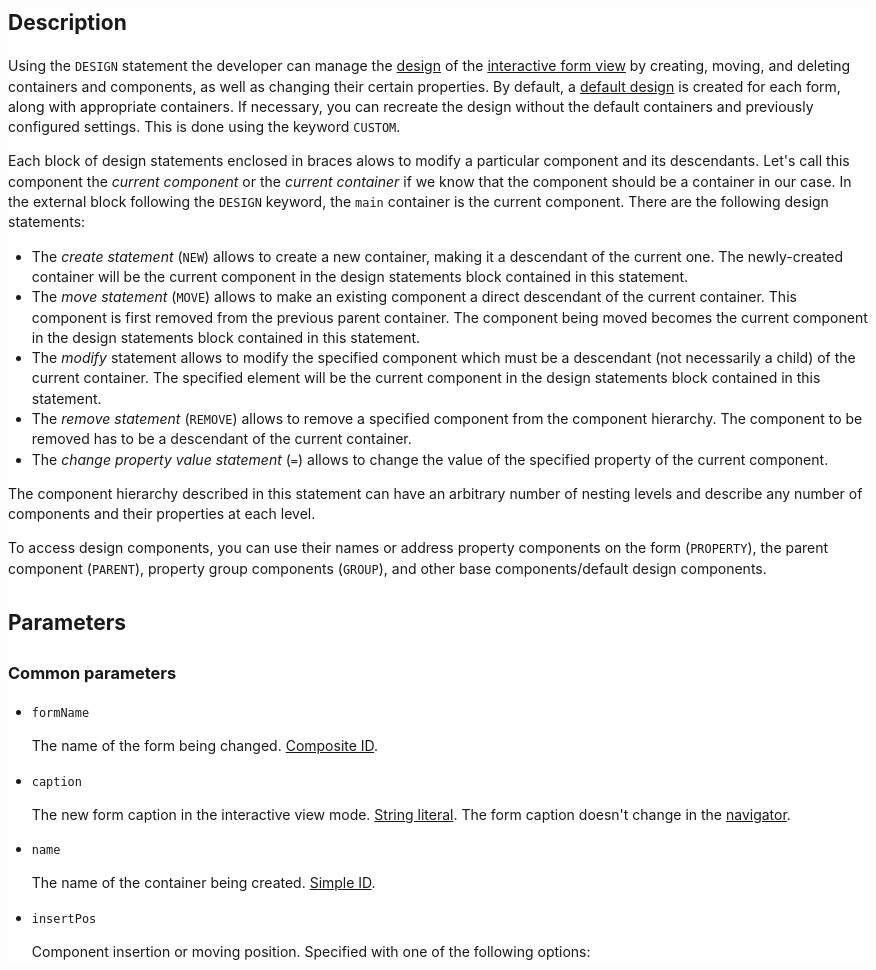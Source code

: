 ## Description

Using the `DESIGN` statement the developer can manage the [design](Form_design.md) of the [interactive form view](Interactive_view.md) by creating, moving, and deleting containers and components, as well as changing their certain properties. By default, a [default design](Form_design.md#defaultDesign)  is created for each form, along with appropriate containers. If necessary, you can recreate the design without the default containers and previously configured settings. This is done using the keyword `CUSTOM`.  

Each block of design statements enclosed in braces alows to modify a particular component and its descendants. Let's call this component the *current component* or the *current container* if we know that the component should be a container in our case. In the external block following the `DESIGN` keyword, the `main` container is the current component. There are the following design statements:

- The *create statement* (`NEW`) allows to create a new container, making it a descendant of the current one. The newly-created container will be the current component in the design statements block contained in this statement.
- The *move statement* (`MOVE`)  allows to make an existing component a direct descendant of the current container. This component is first removed from the previous parent container. The component being moved becomes the current component in the design statements block contained in this statement. 
- The *modify* statement allows to modify the specified component which must be a descendant (not necessarily a child) of the current container. The specified element will be the current component in the design statements block contained in this statement.
- The *remove statement* (`REMOVE`) allows to remove a specified component from the component hierarchy. The component to be removed has to be a descendant of the current container. 
- The *change property value statement* (`=`) allows to change the value of the specified property of the current component.

The component hierarchy described in this statement can have an arbitrary number of nesting levels and describe any number of components and their properties at each level.

To access design components, you can use their names or address property components on the form (`PROPERTY`), the parent component (`PARENT`), property group components (`GROUP`), and other base components/default design components.

## Parameters

### Common parameters

- `formName`

    The name of the form being changed. [Composite ID](IDs.md#cid).

- `caption`

    The new form caption in the interactive view mode. [String literal](Literals.md#strliteral). The form caption doesn't change in the [navigator](Navigator.md).

- `name`

    The name of the container being created. [Simple ID](IDs.md#id).

- `insertPos`

    Component insertion or moving position. Specified with one of the following options:
